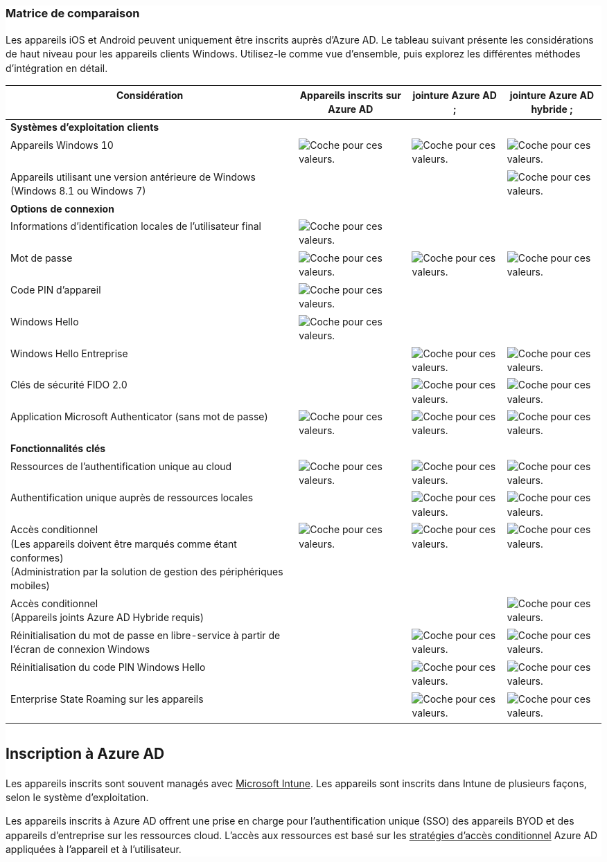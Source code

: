 ### <a name="comparison-matrix"></a>Matrice de comparaison

Les appareils iOS et Android peuvent uniquement être inscrits auprès d’Azure AD. Le tableau suivant présente les considérations de haut niveau pour les appareils clients Windows. Utilisez-le comme vue d’ensemble, puis explorez les différentes méthodes d’intégration en détail.

| Considération | Appareils inscrits sur Azure AD| jointure Azure AD ;| jointure Azure AD hybride ; |
| - | - | - | - |
| **Systèmes d’exploitation clients**| | |  |
| Appareils Windows 10| ![Coche pour ces valeurs.](./media/plan-device-deployment/check.png)| ![Coche pour ces valeurs.](./media/plan-device-deployment/check.png)| ![Coche pour ces valeurs.](./media/plan-device-deployment/check.png) |
| Appareils utilisant une version antérieure de Windows (Windows 8.1 ou Windows 7)| | | ![Coche pour ces valeurs.](./media/plan-device-deployment/check.png) |
|**Options de connexion**| | |  |
| Informations d’identification locales de l’utilisateur final| ![Coche pour ces valeurs.](./media/plan-device-deployment/check.png)| |  |
| Mot de passe| ![Coche pour ces valeurs.](./media/plan-device-deployment/check.png)| ![Coche pour ces valeurs.](./media/plan-device-deployment/check.png)| ![Coche pour ces valeurs.](./media/plan-device-deployment/check.png) |
| Code PIN d’appareil| ![Coche pour ces valeurs.](./media/plan-device-deployment/check.png)| |  |
| Windows Hello| ![Coche pour ces valeurs.](./media/plan-device-deployment/check.png)| |  |
| Windows Hello Entreprise| | ![Coche pour ces valeurs.](./media/plan-device-deployment/check.png)| ![Coche pour ces valeurs.](./media/plan-device-deployment/check.png) |
| Clés de sécurité FIDO 2.0| | ![Coche pour ces valeurs.](./media/plan-device-deployment/check.png)| ![Coche pour ces valeurs.](./media/plan-device-deployment/check.png) |
| Application Microsoft Authenticator (sans mot de passe)| ![Coche pour ces valeurs.](./media/plan-device-deployment/check.png)| ![Coche pour ces valeurs.](./media/plan-device-deployment/check.png)| ![Coche pour ces valeurs.](./media/plan-device-deployment/check.png) |
|**Fonctionnalités clés**| | |  |
| Ressources de l’authentification unique au cloud| ![Coche pour ces valeurs.](./media/plan-device-deployment/check.png)| ![Coche pour ces valeurs.](./media/plan-device-deployment/check.png)| ![Coche pour ces valeurs.](./media/plan-device-deployment/check.png) |
| Authentification unique auprès de ressources locales| | ![Coche pour ces valeurs.](./media/plan-device-deployment/check.png)| ![Coche pour ces valeurs.](./media/plan-device-deployment/check.png) |
| Accès conditionnel <br> (Les appareils doivent être marqués comme étant conformes) <br> (Administration par la solution de gestion des périphériques mobiles)| ![Coche pour ces valeurs.](./media/plan-device-deployment/check.png) | ![Coche pour ces valeurs.](./media/plan-device-deployment/check.png)|![Coche pour ces valeurs.](./media/plan-device-deployment/check.png) |
Accès conditionnel <br>(Appareils joints Azure AD Hybride requis)| | | ![Coche pour ces valeurs.](./media/plan-device-deployment/check.png)
| Réinitialisation du mot de passe en libre-service à partir de l’écran de connexion Windows| | ![Coche pour ces valeurs.](./media/plan-device-deployment/check.png)| ![Coche pour ces valeurs.](./media/plan-device-deployment/check.png) |
| Réinitialisation du code PIN Windows Hello| | ![Coche pour ces valeurs.](./media/plan-device-deployment/check.png)| ![Coche pour ces valeurs.](./media/plan-device-deployment/check.png) |
| Enterprise State Roaming sur les appareils| | ![Coche pour ces valeurs.](./media/plan-device-deployment/check.png)| ![Coche pour ces valeurs.](./media/plan-device-deployment/check.png) |


## <a name="azure-ad-registration"></a>Inscription à Azure AD 

Les appareils inscrits sont souvent managés avec [Microsoft Intune](/mem/intune/enrollment/device-enrollment). Les appareils sont inscrits dans Intune de plusieurs façons, selon le système d’exploitation. 

Les appareils inscrits à Azure AD offrent une prise en charge pour l’authentification unique (SSO) des appareils BYOD et des appareils d’entreprise sur les ressources cloud. L’accès aux ressources est basé sur les [stratégies d’accès conditionnel](../conditional-access/require-managed-devices.md) Azure AD appliquées à l’appareil et à l’utilisateur.
